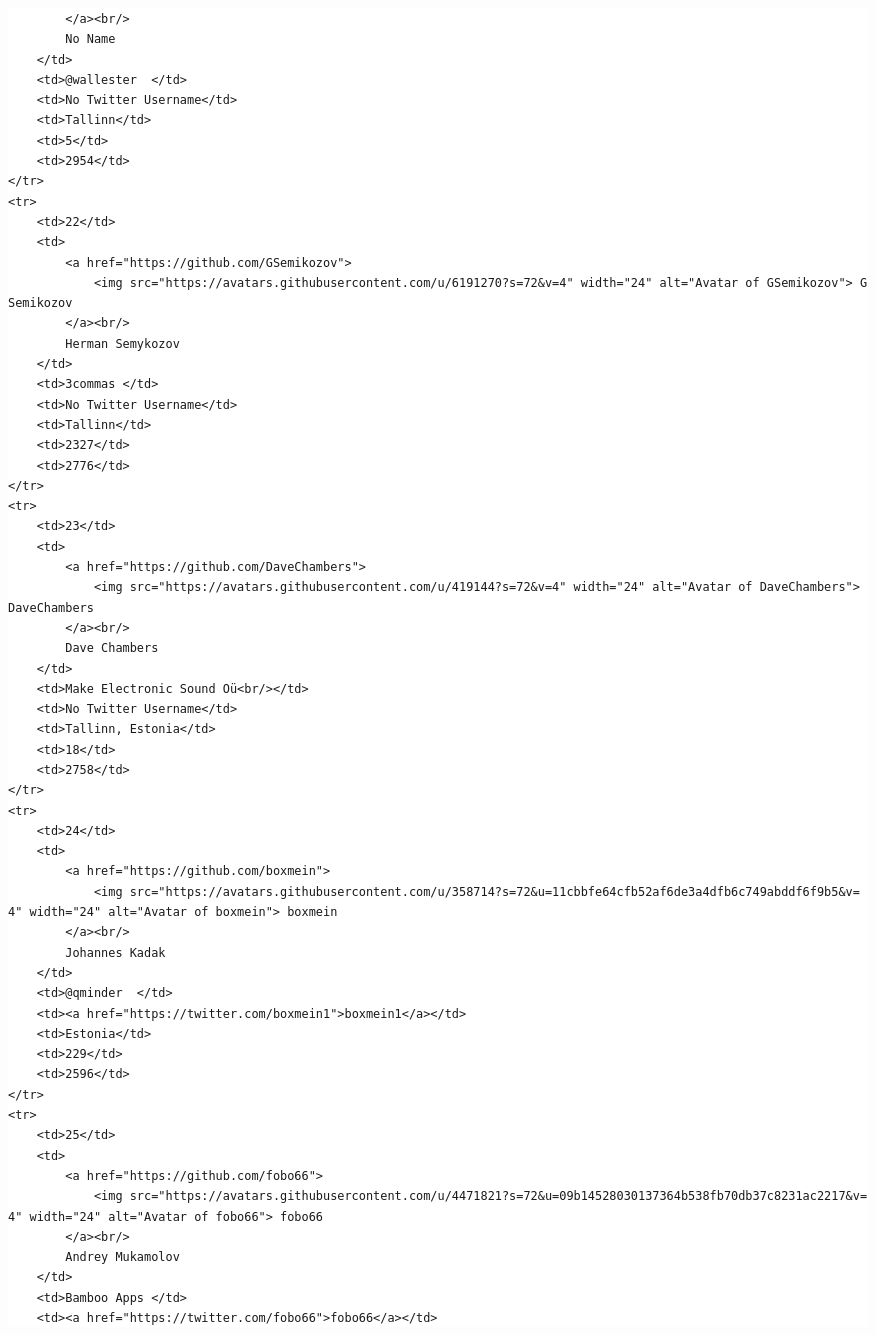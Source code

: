 			</a><br/>
			No Name
		</td>
		<td>@wallester  </td>
		<td>No Twitter Username</td>
		<td>Tallinn</td>
		<td>5</td>
		<td>2954</td>
	</tr>
	<tr>
		<td>22</td>
		<td>
			<a href="https://github.com/GSemikozov">
				<img src="https://avatars.githubusercontent.com/u/6191270?s=72&v=4" width="24" alt="Avatar of GSemikozov"> GSemikozov
			</a><br/>
			Herman Semykozov
		</td>
		<td>3commas </td>
		<td>No Twitter Username</td>
		<td>Tallinn</td>
		<td>2327</td>
		<td>2776</td>
	</tr>
	<tr>
		<td>23</td>
		<td>
			<a href="https://github.com/DaveChambers">
				<img src="https://avatars.githubusercontent.com/u/419144?s=72&v=4" width="24" alt="Avatar of DaveChambers"> DaveChambers
			</a><br/>
			Dave Chambers
		</td>
		<td>Make Electronic Sound Oü<br/></td>
		<td>No Twitter Username</td>
		<td>Tallinn, Estonia</td>
		<td>18</td>
		<td>2758</td>
	</tr>
	<tr>
		<td>24</td>
		<td>
			<a href="https://github.com/boxmein">
				<img src="https://avatars.githubusercontent.com/u/358714?s=72&u=11cbbfe64cfb52af6de3a4dfb6c749abddf6f9b5&v=4" width="24" alt="Avatar of boxmein"> boxmein
			</a><br/>
			Johannes Kadak
		</td>
		<td>@qminder  </td>
		<td><a href="https://twitter.com/boxmein1">boxmein1</a></td>
		<td>Estonia</td>
		<td>229</td>
		<td>2596</td>
	</tr>
	<tr>
		<td>25</td>
		<td>
			<a href="https://github.com/fobo66">
				<img src="https://avatars.githubusercontent.com/u/4471821?s=72&u=09b14528030137364b538fb70db37c8231ac2217&v=4" width="24" alt="Avatar of fobo66"> fobo66
			</a><br/>
			Andrey Mukamolov
		</td>
		<td>Bamboo Apps </td>
		<td><a href="https://twitter.com/fobo66">fobo66</a></td>